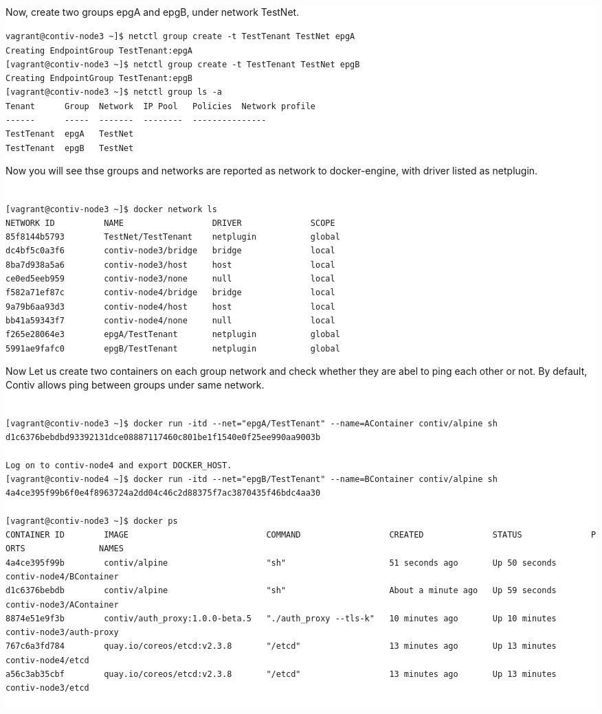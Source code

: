 Now, create two groups epgA and epgB, under network TestNet.


```
vagrant@contiv-node3 ~]$ netctl group create -t TestTenant TestNet epgA
Creating EndpointGroup TestTenant:epgA
[vagrant@contiv-node3 ~]$ netctl group create -t TestTenant TestNet epgB
Creating EndpointGroup TestTenant:epgB
[vagrant@contiv-node3 ~]$ netctl group ls -a
Tenant      Group  Network  IP Pool   Policies  Network profile
------      -----  -------  --------  ---------------
TestTenant  epgA   TestNet
TestTenant  epgB   TestNet

```

Now you will see thse groups and networks are reported as network to docker-engine, with driver listed as netplugin.


```

[vagrant@contiv-node3 ~]$ docker network ls
NETWORK ID          NAME                  DRIVER              SCOPE
85f8144b5793        TestNet/TestTenant    netplugin           global
dc4bf5c0a3f6        contiv-node3/bridge   bridge              local
8ba7d938a5a6        contiv-node3/host     host                local
ce0ed5eeb959        contiv-node3/none     null                local
f582a71ef87c        contiv-node4/bridge   bridge              local
9a79b6aa93d3        contiv-node4/host     host                local
bb41a59343f7        contiv-node4/none     null                local
f265e28064e3        epgA/TestTenant       netplugin           global
5991ae9fafc0        epgB/TestTenant       netplugin           global

```

Now Let us create two containers on each group network and check whether they are abel to ping each other or not.
By default, Contiv allows ping between groups under same network.

```

[vagrant@contiv-node3 ~]$ docker run -itd --net="epgA/TestTenant" --name=AContainer contiv/alpine sh
d1c6376bebdbd93392131dce08887117460c801be1f1540e0f25ee990aa9003b

Log on to contiv-node4 and export DOCKER_HOST.
[vagrant@contiv-node4 ~]$ docker run -itd --net="epgB/TestTenant" --name=BContainer contiv/alpine sh
4a4ce395f99b6f0e4f8963724a2dd04c46c2d88375f7ac3870435f46bdc4aa30

[vagrant@contiv-node3 ~]$ docker ps
CONTAINER ID        IMAGE                            COMMAND                  CREATED              STATUS              PORTS               NAMES
4a4ce395f99b        contiv/alpine                    "sh"                     51 seconds ago       Up 50 seconds                           contiv-node4/BContainer
d1c6376bebdb        contiv/alpine                    "sh"                     About a minute ago   Up 59 seconds                           contiv-node3/AContainer
8874e51e9f3b        contiv/auth_proxy:1.0.0-beta.5   "./auth_proxy --tls-k"   10 minutes ago       Up 10 minutes                           contiv-node3/auth-proxy
767c6a3fd784        quay.io/coreos/etcd:v2.3.8       "/etcd"                  13 minutes ago       Up 13 minutes                           contiv-node4/etcd
a56c3ab35cbf        quay.io/coreos/etcd:v2.3.8       "/etcd"                  13 minutes ago       Up 13 minutes                           contiv-node3/etcd


```
